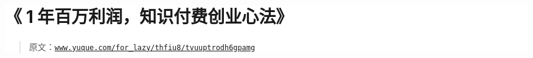 # 《 1 年百万利润，知识付费创业心法》

> 原文：[`www.yuque.com/for_lazy/thfiu8/tvuuptrodh6gpamg`](https://www.yuque.com/for_lazy/thfiu8/tvuuptrodh6gpamg)
